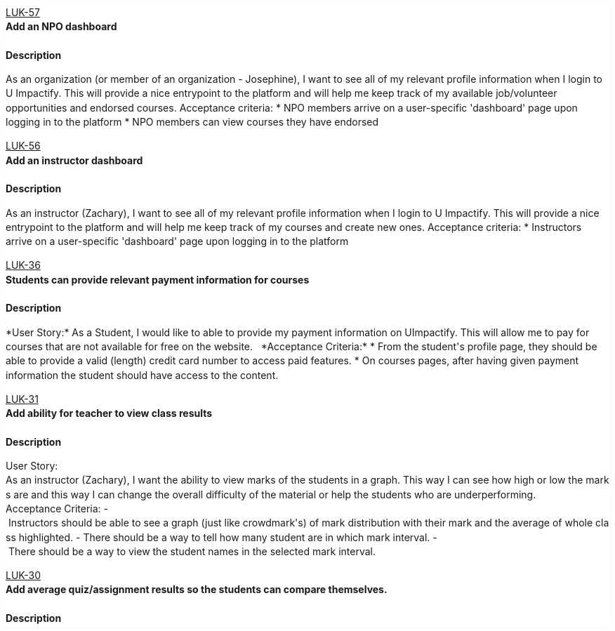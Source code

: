 [LUK-57](https://mcsapps.utm.utoronto.ca/jira/browse/LUK-57)\
**Add an NPO dashboard**\
\
**Description**

As an organization (or member of an organization - Josephine), I want to
see all of my relevant profile information when I login to U Impactify.
This will provide a nice entrypoint to the platform and will help me
keep track of my available job/volunteer opportunities and endorsed
courses. Acceptance criteria: \* NPO members arrive on a user-specific
\'dashboard\' page upon logging in to the platform \* NPO members can
view courses they have endorsed

[LUK-56](https://mcsapps.utm.utoronto.ca/jira/browse/LUK-56)\
**Add an instructor dashboard**\
\
**Description**

As an instructor (Zachary), I want to see all of my relevant profile
information when I login to U Impactify. This will provide a nice
entrypoint to the platform and will help me keep track of my courses and
create new ones. Acceptance criteria: \* Instructors arrive on a
user-specific \'dashboard\' page upon logging in to the platform

[LUK-36](https://mcsapps.utm.utoronto.ca/jira/browse/LUK-36)\
**Students can provide relevant payment information for courses**\
\
**Description**

\*User Story:\* As a Student, I would like to able to provide my payment
information on UImpactify. This will allow me to pay for courses that
are not available for free on the website.   \*Acceptance Criteria:\* \*
From the student\'s profile page, they should be able to provide a valid
(length) credit card number to access paid features. \* On courses
pages, after having given payment information the student should have
access to the content.

[LUK-31](https://mcsapps.utm.utoronto.ca/jira/browse/LUK-31)\
**Add ability for teacher to view class results**\
\
**Description**

User Story:
As an instructor (Zachary), I want the ability to view marks of the students in a graph. This way I can see how high or low the marks are and this way I can change the overall difficulty of the material or help the students who are underperforming.
Acceptance Criteria:
- Instructors should be able to see a graph (just like crowdmark\'s) of mark distribution with their mark and the average of whole class highlighted.
- There should be a way to tell how many student are in which mark interval.
- There should be a way to view the student names in the selected mark interval.

[LUK-30](https://mcsapps.utm.utoronto.ca/jira/browse/LUK-30)\
**Add average quiz/assignment results so the students can compare
themselves.**\
\
**Description**
